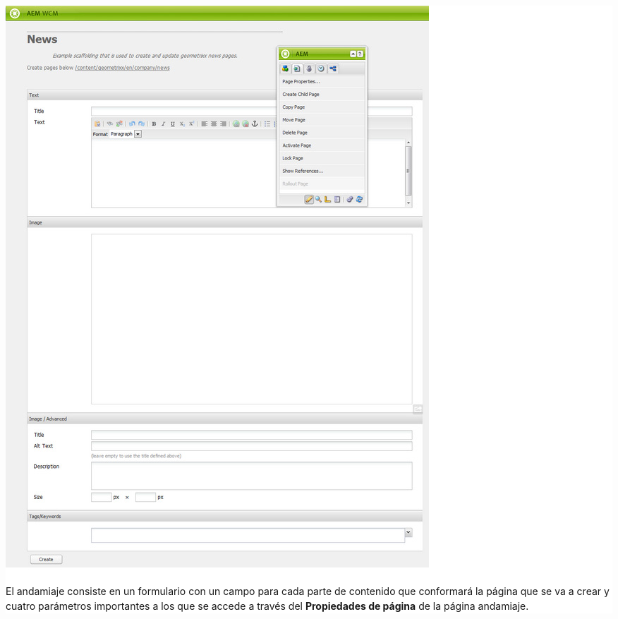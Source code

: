 ![howscaffolds_work](assets/howscaffolds_work.png)

El andamiaje consiste en un formulario con un campo para cada parte de contenido que conformará la página que se va a crear y cuatro parámetros importantes a los que se accede a través del **Propiedades de página** de la página andamiaje.
